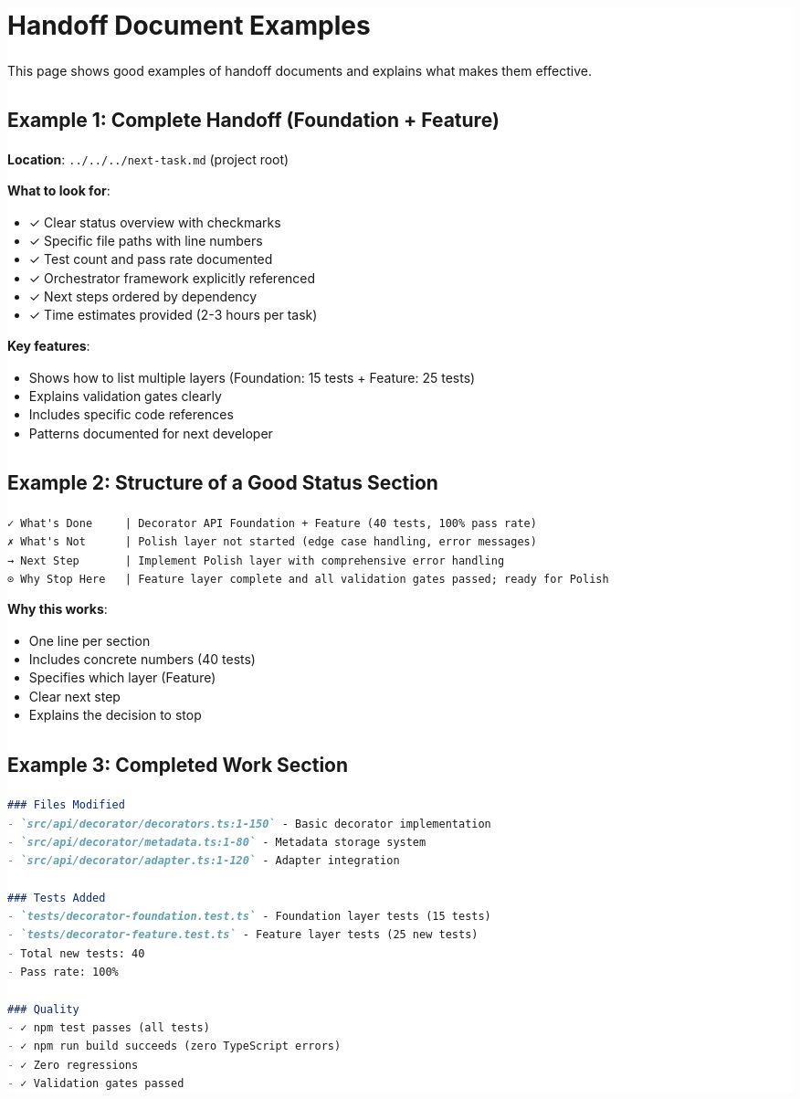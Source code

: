 # Handoff Document Examples

This page shows good examples of handoff documents and explains what makes them effective.

## Example 1: Complete Handoff (Foundation + Feature)

**Location**: `../../../next-task.md` (project root)

**What to look for**:
- ✓ Clear status overview with checkmarks
- ✓ Specific file paths with line numbers
- ✓ Test count and pass rate documented
- ✓ Orchestrator framework explicitly referenced
- ✓ Next steps ordered by dependency
- ✓ Time estimates provided (2-3 hours per task)

**Key features**:
- Shows how to list multiple layers (Foundation: 15 tests + Feature: 25 tests)
- Explains validation gates clearly
- Includes specific code references
- Patterns documented for next developer

## Example 2: Structure of a Good Status Section

```
✓ What's Done     | Decorator API Foundation + Feature (40 tests, 100% pass rate)
✗ What's Not      | Polish layer not started (edge case handling, error messages)
→ Next Step       | Implement Polish layer with comprehensive error handling
⊙ Why Stop Here   | Feature layer complete and all validation gates passed; ready for Polish
```

**Why this works**:
- One line per section
- Includes concrete numbers (40 tests)
- Specifies which layer (Feature)
- Clear next step
- Explains the decision to stop

## Example 3: Completed Work Section

```markdown
### Files Modified
- `src/api/decorator/decorators.ts:1-150` - Basic decorator implementation
- `src/api/decorator/metadata.ts:1-80` - Metadata storage system
- `src/api/decorator/adapter.ts:1-120` - Adapter integration

### Tests Added
- `tests/decorator-foundation.test.ts` - Foundation layer tests (15 tests)
- `tests/decorator-feature.test.ts` - Feature layer tests (25 new tests)
- Total new tests: 40
- Pass rate: 100%

### Quality
- ✓ npm test passes (all tests)
- ✓ npm run build succeeds (zero TypeScript errors)
- ✓ Zero regressions
- ✓ Validation gates passed
```
